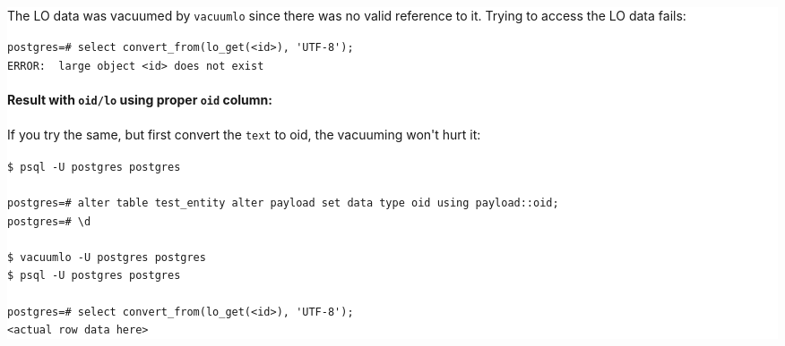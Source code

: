 The LO data was vacuumed by `vacuumlo` since there was no valid reference to it. Trying to access the LO data fails:

```
postgres=# select convert_from(lo_get(<id>), 'UTF-8');
ERROR:  large object <id> does not exist
```

#### Result with `oid/lo` using proper `oid` column: 

If you try the same, but first convert the `text` to oid, the vacuuming won't hurt it:

```
$ psql -U postgres postgres

postgres=# alter table test_entity alter payload set data type oid using payload::oid;
postgres=# \d

$ vacuumlo -U postgres postgres
$ psql -U postgres postgres

postgres=# select convert_from(lo_get(<id>), 'UTF-8');
<actual row data here>
```
